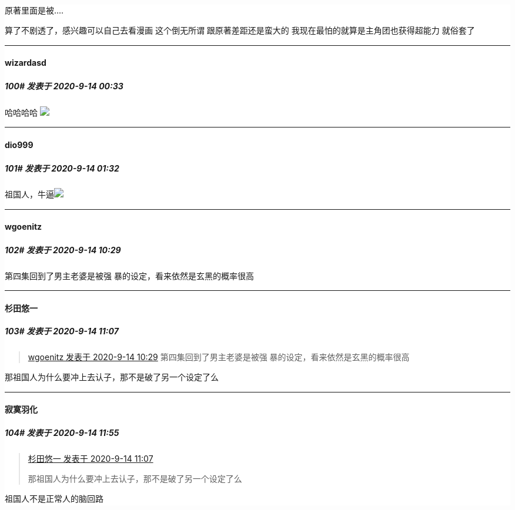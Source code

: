 原著里面是被....


算了不剧透了，感兴趣可以自己去看漫画</blockquote>
这个倒无所谓 跟原著差距还是蛮大的 我现在最怕的就算是主角团也获得超能力 就俗套了 


-----

####  wizardasd  
##### 100#       发表于 2020-9-14 00:33


哈哈哈哈
<img src="http://wx3.sinaimg.cn/large/001X45xdgy1giot4z02pyj60yi0zbx1h02.jpg" referrerpolicy="no-referrer">


-----

####  dio999  
##### 101#       发表于 2020-9-14 01:32


祖国人，牛逼<img src="https://static.saraba1st.com/image/smiley/face2017/067.png" referrerpolicy="no-referrer">


-----

####  wgoenitz  
##### 102#       发表于 2020-9-14 10:29


第四集回到了男主老婆是被强 暴的设定，看来依然是玄黑的概率很高


-----

####  杉田悠一  
##### 103#       发表于 2020-9-14 11:07


<blockquote><a href="httphttps://bbs.saraba1st.com/2b/forum.php?mod=redirect&amp;goto=findpost&amp;pid=48730140&amp;ptid=1958271" target="_blank">wgoenitz 发表于 2020-9-14 10:29</a>
第四集回到了男主老婆是被强 暴的设定，看来依然是玄黑的概率很高</blockquote>
那祖国人为什么要冲上去认子，那不是破了另一个设定了么


-----

####  寂寞羽化  
##### 104#       发表于 2020-9-14 11:55


<blockquote><a href="httphttps://bbs.saraba1st.com/2b/forum.php?mod=redirect&amp;goto=findpost&amp;pid=48730628&amp;ptid=1958271" target="_blank">杉田悠一 发表于 2020-9-14 11:07</a>

那祖国人为什么要冲上去认子，那不是破了另一个设定了么</blockquote>
祖国人不是正常人的脑回路
